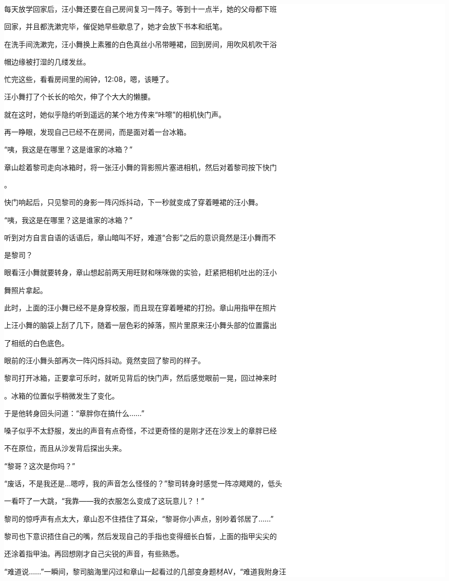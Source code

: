 每天放学回家后，汪小舞还要在自己房间复习一阵子。等到十一点半，她的父母都下班

回家，并且都洗漱完毕，催促她早些歇息了，她才会放下书本和纸笔。

在洗手间洗漱完，汪小舞换上素雅的白色真丝小吊带睡裙，回到房间，用吹风机吹干浴

帽边缘被打湿的几缕发丝。

忙完这些，看看房间里的闹钟，12:08，嗯，该睡了。

汪小舞打了个长长的哈欠，伸了个大大的懒腰。

就在这时，她似乎隐约听到遥远的某个地方传来“咔嚓”的相机快门声。

再一睁眼，发现自己已经不在房间，而是面对着一台冰箱。

“咦，我这是在哪里？这是谁家的冰箱？”

章山趁着黎司走向冰箱时，将一张汪小舞的背影照片塞进相机，然后对着黎司按下快门

。

快门响起后，只见黎司的身影一阵闪烁抖动，下一秒就变成了穿着睡裙的汪小舞。

“咦，我这是在哪里？这是谁家的冰箱？”

听到对方自言自语的话语后，章山暗叫不好，难道“合影”之后的意识竟然是汪小舞而不

是黎司？

眼看汪小舞就要转身，章山想起前两天用旺财和咪咪做的实验，赶紧把相机吐出的汪小

舞照片拿起。

此时，上面的汪小舞已经不是身穿校服，而且现在穿着睡裙的打扮。章山用指甲在照片

上汪小舞的脑袋上刮了几下，随着一层色彩的掉落，照片里原来汪小舞头部的位置露出

了相纸的白色底色。

眼前的汪小舞头部再次一阵闪烁抖动。竟然变回了黎司的样子。

黎司打开冰箱，正要拿可乐时，就听见背后的快门声，然后感觉眼前一晃，回过神来时

。冰箱的位置似乎稍微发生了变化。

于是他转身回头问道：“章胖你在搞什么……”

嗓子似乎不太舒服，发出的声音有点奇怪，不过更奇怪的是刚才还在沙发上的章胖已经

不在原位，而且从沙发背后探出头来。

“黎哥？这次是你吗？”

“废话，不是我还是…嗯哼，我的声音怎么怪怪的？”黎司转身时感觉一阵凉飕飕的，低头

一看吓了一大跳，“我靠——我的衣服怎么变成了这玩意儿？！”

黎司的惊呼声有点太大，章山忍不住捂住了耳朵，“黎哥你小声点，别吵着邻居了……”

黎司也下意识捂住自己的嘴，然后发现自己的手指也变得细长白皙，上面的指甲尖尖的

还涂着指甲油。再回想刚才自己尖锐的声音，有些熟悉。

“难道说……”一瞬间，黎司脑海里闪过和章山一起看过的几部变身题材AV，“难道我附身汪
